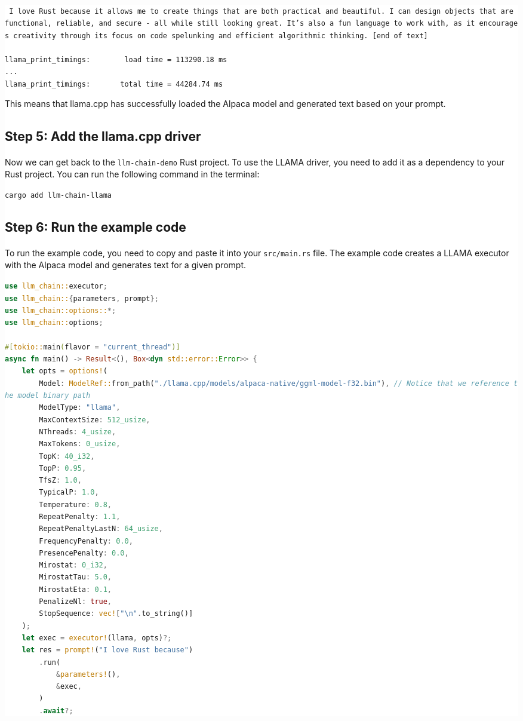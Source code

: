 ```
 I love Rust because it allows me to create things that are both practical and beautiful. I can design objects that are functional, reliable, and secure - all while still looking great. It’s also a fun language to work with, as it encourages creativity through its focus on code spelunking and efficient algorithmic thinking. [end of text]

llama_print_timings:        load time = 113290.18 ms
...
llama_print_timings:       total time = 44284.74 ms
```

This means that llama.cpp has successfully loaded the Alpaca model and generated text based on your prompt.


## Step 5: Add the llama.cpp driver

Now we can get back to the `llm-chain-demo` Rust project. To use the LLAMA driver, you need to add it as a dependency to your Rust project. You can run the following command in the terminal:

```
cargo add llm-chain-llama
```

## Step 6: Run the example code

To run the example code, you need to copy and paste it into your `src/main.rs` file. The example code creates a LLAMA executor with the Alpaca model and generates text for a given prompt.

```rust
use llm_chain::executor;
use llm_chain::{parameters, prompt};
use llm_chain::options::*;
use llm_chain::options;

#[tokio::main(flavor = "current_thread")]
async fn main() -> Result<(), Box<dyn std::error::Error>> {
	let opts = options!(
		Model: ModelRef::from_path("./llama.cpp/models/alpaca-native/ggml-model-f32.bin"), // Notice that we reference the model binary path
		ModelType: "llama",
		MaxContextSize: 512_usize,
		NThreads: 4_usize,
		MaxTokens: 0_usize,
		TopK: 40_i32,
		TopP: 0.95,
		TfsZ: 1.0,
		TypicalP: 1.0,
		Temperature: 0.8,
		RepeatPenalty: 1.1,
		RepeatPenaltyLastN: 64_usize,
		FrequencyPenalty: 0.0,
		PresencePenalty: 0.0,
		Mirostat: 0_i32,
		MirostatTau: 5.0,
		MirostatEta: 0.1,
		PenalizeNl: true,
		StopSequence: vec!["\n".to_string()]
	);
	let exec = executor!(llama, opts)?;
	let res = prompt!("I love Rust because")
		.run(
			&parameters!(),
			&exec,
		)
		.await?;
```